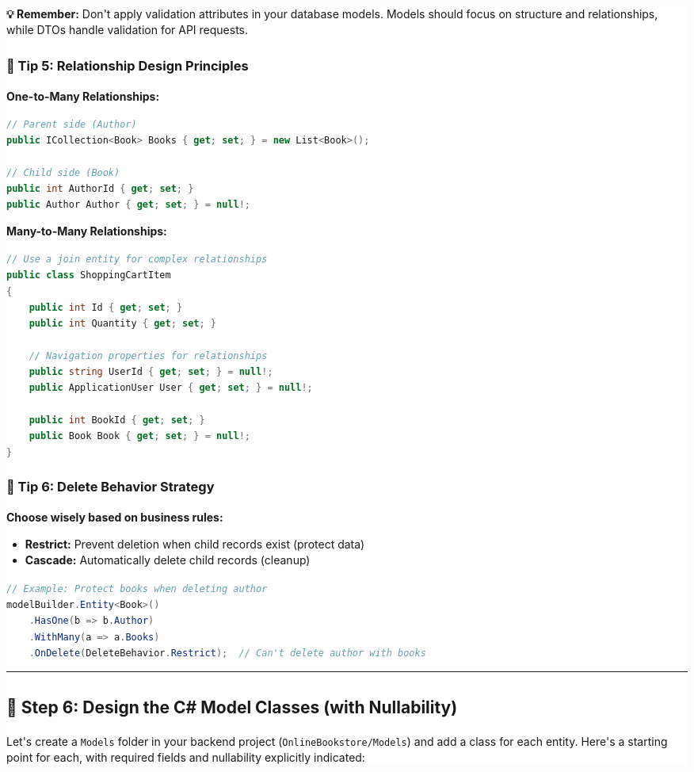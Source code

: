 **💡 Remember:** Don't apply validation attributes in your database models. Models should focus on structure and relationships, while DTOs handle validation for API requests.

### **🎯 Tip 5: Relationship Design Principles**

**One-to-Many Relationships:**
```csharp
// Parent side (Author)
public ICollection<Book> Books { get; set; } = new List<Book>();

// Child side (Book)
public int AuthorId { get; set; }
public Author Author { get; set; } = null!;
```

**Many-to-Many Relationships:**
```csharp
// Use a join entity for complex relationships
public class ShoppingCartItem
{
    public int Id { get; set; }
    public int Quantity { get; set; }

    // Navigation properties for relationships
    public string UserId { get; set; } = null!;
    public ApplicationUser User { get; set; } = null!;

    public int BookId { get; set; }
    public Book Book { get; set; } = null!;
}
```

### **🎯 Tip 6: Delete Behavior Strategy**

**Choose wisely based on business rules:**
- **Restrict:** Prevent deletion when child records exist (protect data)
- **Cascade:** Automatically delete child records (cleanup)

```csharp
// Example: Protect books when deleting author
modelBuilder.Entity<Book>()
    .HasOne(b => b.Author)
    .WithMany(a => a.Books)
    .OnDelete(DeleteBehavior.Restrict);  // Can't delete author with books
```

---

## 📝 Step 6: Design the C# Model Classes (with Nullability)

Let's create a `Models` folder in your backend project (`OnlineBookstore/Models`) and add a class for each entity. Here's a starting point for each, with required fields and nullability explicitly indicated:
